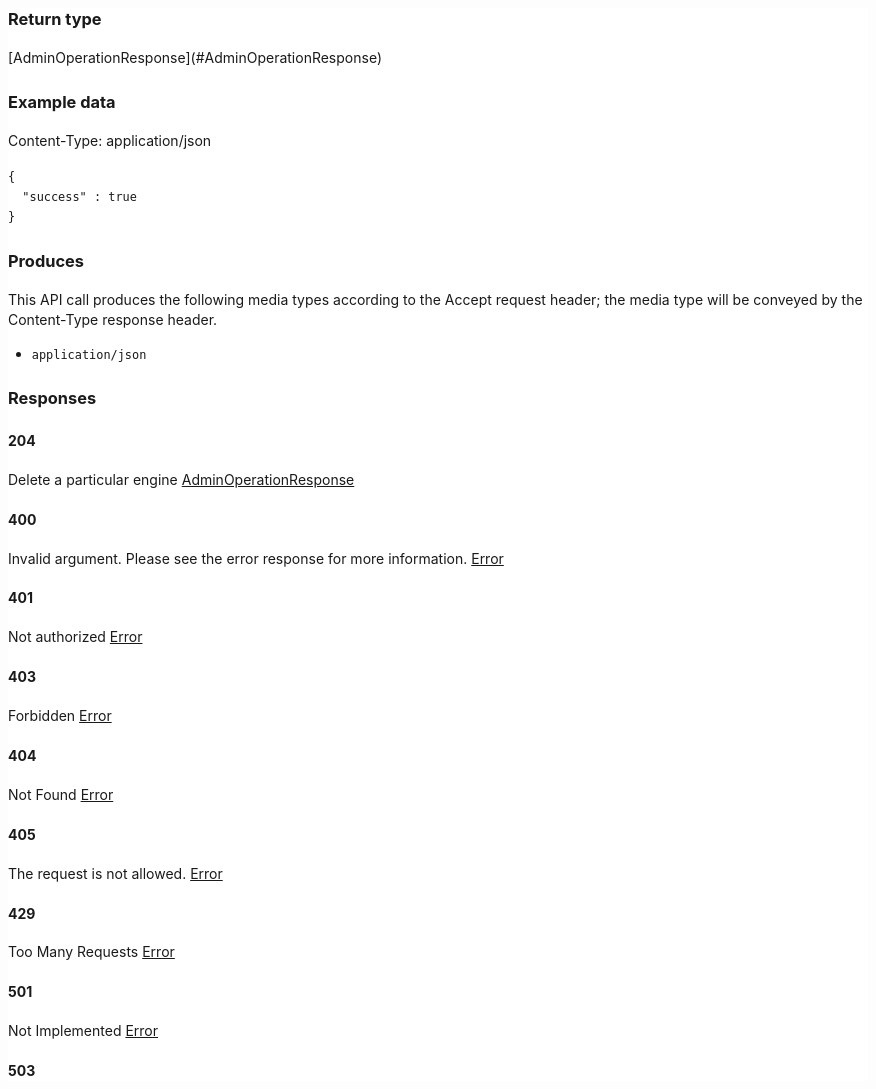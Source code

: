 ### Return type

<div class="return-type">[AdminOperationResponse](#AdminOperationResponse)</div>

### Example data

<div class="example-data-content-type">Content-Type: application/json</div>

    {
      "success" : true
    }

### Produces

This API call produces the following media types according to the <span class="header">Accept</span> request header; the media type will be conveyed by the <span class="header">Content-Type</span> response header.

*   `application/json`

### Responses

#### 204

Delete a particular engine [AdminOperationResponse](#AdminOperationResponse)

#### 400

Invalid argument. Please see the error response for more information. [Error](#Error)

#### 401

Not authorized [Error](#Error)

#### 403

Forbidden [Error](#Error)

#### 404

Not Found [Error](#Error)

#### 405

The request is not allowed. [Error](#Error)

#### 429

Too Many Requests [Error](#Error)

#### 501

Not Implemented [Error](#Error)

#### 503

